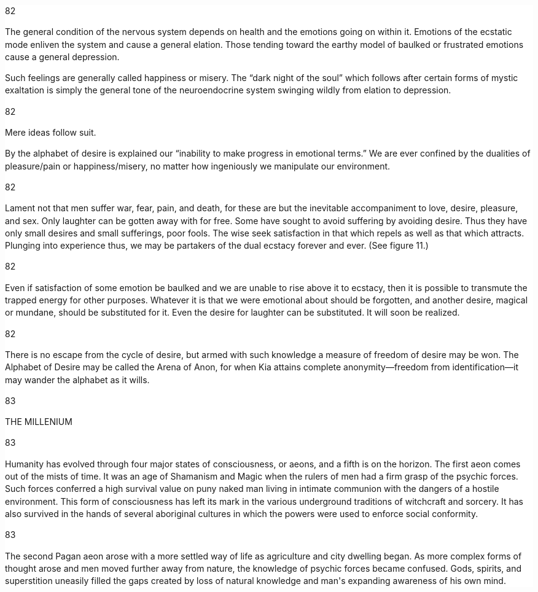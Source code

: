 82

The general condition of the nervous system depends on health and the emotions going on within it. Emotions of the ecstatic mode enliven the system and cause a general elation. Those tending toward the earthy model of baulked or frustrated emotions cause a general depression.

Such feelings are generally called happiness or misery. The “dark night of the soul” which follows after certain forms of mystic exaltation is simply the general tone of the neuroendocrine system swinging wildly from elation to depression.

82

Mere ideas follow suit.

By the alphabet of desire is explained our “inability to make progress in emotional terms.” We are ever confined by the dualities of pleasure/pain or happiness/misery, no matter how ingeniously we manipulate our environment.

82

Lament not that men suffer war, fear, pain, and death, for these are but the inevitable accompaniment to love, desire, pleasure, and sex. Only laughter can be gotten away with for free. Some have sought to avoid suffering by avoiding desire. Thus they have only small desires and small sufferings, poor fools. The wise seek satisfaction in that which repels as well as that which attracts. Plunging into experience thus, we may be partakers of the dual ecstacy forever and ever. (See figure 11.)

82

Even if satisfaction of some emotion be baulked and we are unable to rise above it to ecstacy, then it is possible to transmute the trapped energy for other purposes. Whatever it is that we were emotional about should be forgotten, and another desire, magical or mundane, should be substituted for it. Even the desire for laughter can be substituted. It will soon be realized.

82

There is no escape from the cycle of desire, but armed with such knowledge a measure of freedom of desire may be won. The Alphabet of Desire may be called the Arena of Anon, for when Kia attains complete anonymity—freedom from identification—it may wander the alphabet as it wills.

83

THE MILLENIUM

83

Humanity has evolved through four major states of consciousness, or aeons, and a fifth is on the horizon. The first aeon comes out of the mists of time. It was an age of Shamanism and Magic when the rulers of men had a firm grasp of the psychic forces. Such forces conferred a high survival value on puny naked man living in intimate communion with the dangers of a hostile environment. This form of consciousness has left its mark in the various underground traditions of witchcraft and sorcery. It has also survived in the hands of several aboriginal cultures in which the powers were used to enforce social conformity.

83

The second Pagan aeon arose with a more settled way of life as agriculture and city dwelling began. As more complex forms of thought arose and men moved further away from nature, the knowledge of psychic forces became confused. Gods, spirits, and superstition uneasily filled the gaps created by loss of natural knowledge and man's expanding awareness of his own mind.
